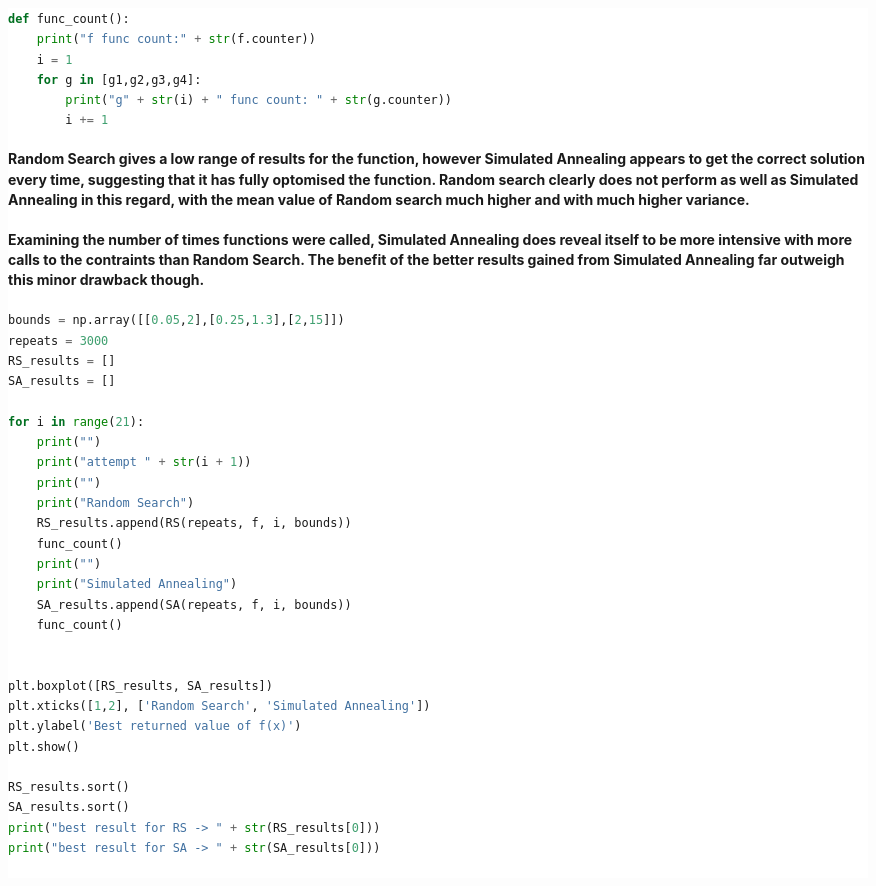 ```python
```


```python
def func_count():
    print("f func count:" + str(f.counter))
    i = 1
    for g in [g1,g2,g3,g4]:     
        print("g" + str(i) + " func count: " + str(g.counter))
        i += 1
```

#### Random Search gives a low range of results for the function, however Simulated Annealing appears to get the correct solution every time, suggesting that it has fully optomised the function. Random search clearly does not perform as well as Simulated Annealing in this regard, with the mean value of Random search much higher and with much higher variance.

#### Examining the number of times functions were called, Simulated Annealing does reveal itself to be more intensive with more calls to the contraints than Random Search. The benefit of the better results gained from Simulated Annealing far outweigh this minor drawback though.


```python
bounds = np.array([[0.05,2],[0.25,1.3],[2,15]])
repeats = 3000
RS_results = []
SA_results = []

for i in range(21):
    print("")
    print("attempt " + str(i + 1))
    print("")
    print("Random Search")
    RS_results.append(RS(repeats, f, i, bounds))
    func_count()
    print("")
    print("Simulated Annealing")
    SA_results.append(SA(repeats, f, i, bounds))
    func_count()


plt.boxplot([RS_results, SA_results])
plt.xticks([1,2], ['Random Search', 'Simulated Annealing'])
plt.ylabel('Best returned value of f(x)')
plt.show()

RS_results.sort()
SA_results.sort()
print("best result for RS -> " + str(RS_results[0]))
print("best result for SA -> " + str(SA_results[0]))



```
